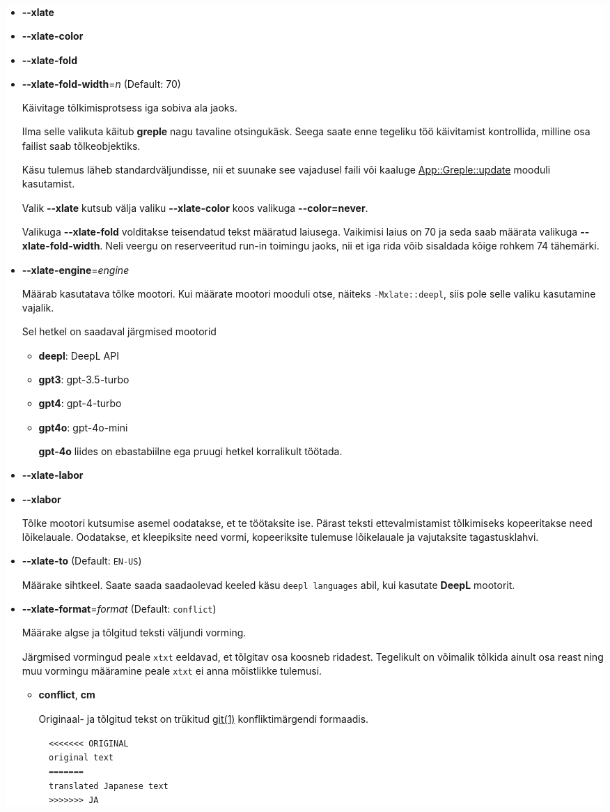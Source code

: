 - **--xlate**
- **--xlate-color**
- **--xlate-fold**
- **--xlate-fold-width**=_n_ (Default: 70)

    Käivitage tõlkimisprotsess iga sobiva ala jaoks.

    Ilma selle valikuta käitub **greple** nagu tavaline otsingukäsk. Seega saate enne tegeliku töö käivitamist kontrollida, milline osa failist saab tõlkeobjektiks.

    Käsu tulemus läheb standardväljundisse, nii et suunake see vajadusel faili või kaaluge [App::Greple::update](https://metacpan.org/pod/App%3A%3AGreple%3A%3Aupdate) mooduli kasutamist.

    Valik **--xlate** kutsub välja valiku **--xlate-color** koos valikuga **--color=never**.

    Valikuga **--xlate-fold** volditakse teisendatud tekst määratud laiusega. Vaikimisi laius on 70 ja seda saab määrata valikuga **--xlate-fold-width**. Neli veergu on reserveeritud run-in toimingu jaoks, nii et iga rida võib sisaldada kõige rohkem 74 tähemärki.

- **--xlate-engine**=_engine_

    Määrab kasutatava tõlke mootori. Kui määrate mootori mooduli otse, näiteks `-Mxlate::deepl`, siis pole selle valiku kasutamine vajalik.

    Sel hetkel on saadaval järgmised mootorid

    - **deepl**: DeepL API
    - **gpt3**: gpt-3.5-turbo
    - **gpt4**: gpt-4-turbo
    - **gpt4o**: gpt-4o-mini

        **gpt-4o** liides on ebastabiilne ega pruugi hetkel korralikult töötada.

- **--xlate-labor**
- **--xlabor**

    Tõlke mootori kutsumise asemel oodatakse, et te töötaksite ise. Pärast teksti ettevalmistamist tõlkimiseks kopeeritakse need lõikelauale. Oodatakse, et kleepiksite need vormi, kopeeriksite tulemuse lõikelauale ja vajutaksite tagastusklahvi.

- **--xlate-to** (Default: `EN-US`)

    Määrake sihtkeel. Saate saada saadaolevad keeled käsu `deepl languages` abil, kui kasutate **DeepL** mootorit.

- **--xlate-format**=_format_ (Default: `conflict`)

    Määrake algse ja tõlgitud teksti väljundi vorming.

    Järgmised vormingud peale `xtxt` eeldavad, et tõlgitav osa koosneb ridadest. Tegelikult on võimalik tõlkida ainult osa reast ning muu vormingu määramine peale `xtxt` ei anna mõistlikke tulemusi.

    - **conflict**, **cm**

        Originaal- ja tõlgitud tekst on trükitud [git(1)](http://man.he.net/man1/git) konfliktimärgendi formaadis.

            <<<<<<< ORIGINAL
            original text
            =======
            translated Japanese text
            >>>>>>> JA
